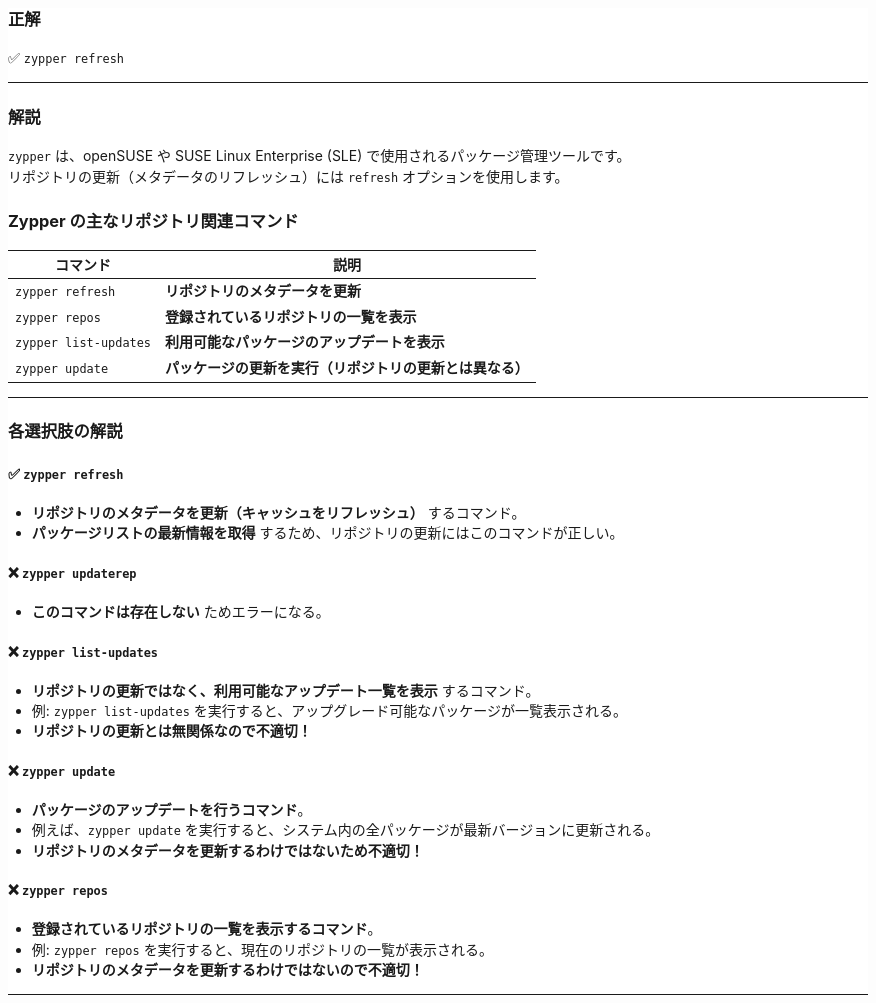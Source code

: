 
### **正解**

✅ `zypper refresh`

---

### **解説**

`zypper` は、openSUSE や SUSE Linux Enterprise (SLE) で使用されるパッケージ管理ツールです。  
リポジトリの更新（メタデータのリフレッシュ）には `refresh` オプションを使用します。

### **Zypper の主なリポジトリ関連コマンド**

| コマンド              | 説明                                                     |
| --------------------- | -------------------------------------------------------- |
| `zypper refresh`      | **リポジトリのメタデータを更新**                         |
| `zypper repos`        | **登録されているリポジトリの一覧を表示**                 |
| `zypper list-updates` | **利用可能なパッケージのアップデートを表示**             |
| `zypper update`       | **パッケージの更新を実行（リポジトリの更新とは異なる）** |

---

### **各選択肢の解説**

#### ✅ `zypper refresh`

- **リポジトリのメタデータを更新（キャッシュをリフレッシュ）** するコマンド。
- **パッケージリストの最新情報を取得** するため、リポジトリの更新にはこのコマンドが正しい。

#### ❌ `zypper updaterep`

- **このコマンドは存在しない** ためエラーになる。

#### ❌ `zypper list-updates`

- **リポジトリの更新ではなく、利用可能なアップデート一覧を表示** するコマンド。
- 例: `zypper list-updates` を実行すると、アップグレード可能なパッケージが一覧表示される。
- **リポジトリの更新とは無関係なので不適切！**

#### ❌ `zypper update`

- **パッケージのアップデートを行うコマンド**。
- 例えば、`zypper update` を実行すると、システム内の全パッケージが最新バージョンに更新される。
- **リポジトリのメタデータを更新するわけではないため不適切！**

#### ❌ `zypper repos`

- **登録されているリポジトリの一覧を表示するコマンド**。
- 例: `zypper repos` を実行すると、現在のリポジトリの一覧が表示される。
- **リポジトリのメタデータを更新するわけではないので不適切！**

---